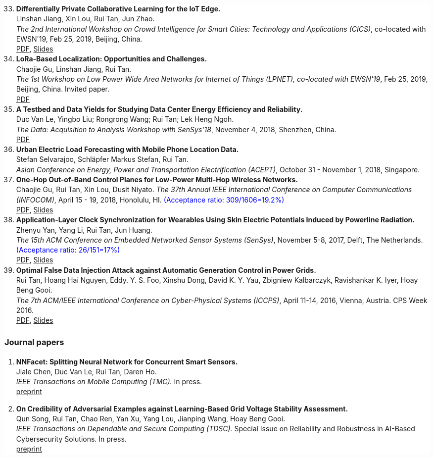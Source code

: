 33. **Differentially Private Collaborative Learning for the IoT Edge.**    
Linshan Jiang, Xin Lou, Rui Tan, Jun Zhao.    
*The 2nd International Workshop on Crowd Intelligence for Smart Cities: Technology and Applications (CICS)*, co-located with EWSN'19, Feb 25, 2019, Beijing, China.    
[PDF](https://personal.ntu.edu.sg/tanrui/pub/dp-learning-CISC.pdf), [Slides](https://tanrui.github.io/pub/CISC19.pptx)
34. **LoRa-Based Localization: Opportunities and Challenges.**     
Chaojie Gu, Linshan Jiang, Rui Tan.     
*The 1st Workshop on Low Power Wide Area Networks for Internet of Things (LPNET), co-located with EWSN'19*, Feb 25, 2019, Beijing, China. Invited paper.     
[PDF](https://personal.ntu.edu.sg/tanrui/pub/lora-localization-workshop.pdf)
35. **A Testbed and Data Yields for Studying Data Center Energy Efficiency and Reliability.**    
Duc Van Le, Yingbo Liu; Rongrong Wang; Rui Tan; Lek Heng Ngoh.     
*The Data: Acquisition to Analysis Workshop with SenSys'18*, November 4, 2018, Shenzhen, China.    
[PDF](https://personal.ntu.edu.sg/tanrui/pub/DATA2018.pdf)
36. **Urban Electric Load Forecasting with Mobile Phone Location Data.**    
Stefan Selvarajoo, Schläpfer Markus Stefan, Rui Tan.     
*Asian Conference on Energy, Power and Transportation Electrification (ACEPT)*, October 31 - November 1, 2018, Singapore.
37. **One-Hop Out-of-Band Control Planes for Low-Power Multi-Hop Wireless Networks.**    
Chaojie Gu, Rui Tan, Xin Lou, Dusit Niyato.
*The 37th Annual IEEE International Conference on Computer Communications (INFOCOM)*, April 15 - 19, 2018, Honolulu, HI. <font color=blue>(Acceptance ratio: 309/1606=19.2%)</font>    
[PDF](https://personal.ntu.edu.sg/tanrui/pub/LoRaCP-infocom.pdf), [Slides](https://personal.ntu.edu.sg/tanrui/pub/LoRaCP-slides.pptx)
38. **Application-Layer Clock Synchronization for Wearables Using Skin Electric Potentials Induced by Powerline Radiation.**    
Zhenyu Yan, Yang Li, Rui Tan, Jun Huang.    
*The 15th ACM Conference on Embedded Networked Sensor Systems (SenSys)*, November 5-8, 2017, Delft, The Netherlands. <font color=blue>(Acceptance ratio: 26/151=17%)</font>    
[PDF](https://personal.ntu.edu.sg/tanrui/pub/touchsync.pdf), [Slides](https://personal.ntu.edu.sg/tanrui/pub/TouchSync-slides.pdf)
39. **Optimal False Data Injection Attack against Automatic Generation Control in Power Grids.**    
Rui Tan, Hoang Hai Nguyen, Eddy. Y. S. Foo, Xinshu Dong, David K. Y. Yau, Zbigniew Kalbarczyk, Ravishankar K. Iyer, Hoay Beng Gooi.    
*The 7th ACM/IEEE International Conference on Cyber-Physical Systems (ICCPS)*, April 11-14, 2016, Vienna, Austria. CPS Week 2016.     
[PDF](https://personal.ntu.edu.sg/tanrui/pub/AGC.pdf), [Slides](https://personal.ntu.edu.sg/tanrui/pub/AGC-attack.pdf)

### Journal papers

1. **NNFacet: Splitting Neural Network for Concurrent Smart Sensors.**    
Jiale Chen, Duc Van Le, Rui Tan, Daren Ho.    
*IEEE Transactions on Mobile Computing (TMC).* In press.     
[preprint](https://tanrui.github.io/pub/NNFacet.pdf)   

2. **On Credibility of Adversarial Examples against Learning-Based Grid Voltage Stability Assessment.**     
Qun Song, Rui Tan, Chao Ren, Yan Xu, Yang Lou, Jianping Wang, Hoay Beng Gooi.      
*IEEE Transactions on Dependable and Secure Computing (TDSC).* Special Issue on Reliability and Robustness in AI-Based Cybersecurity Solutions. In press.    
[preprint](https://tanrui.github.io/pub/Assess-TDSC.pdf)    
